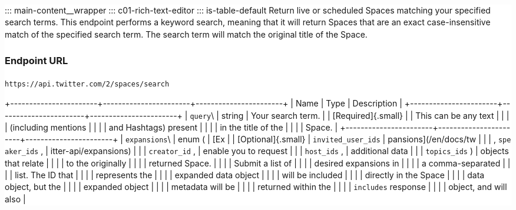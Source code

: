 ::: main-content__wrapper
::: c01-rich-text-editor
::: is-table-default
Return live or scheduled Spaces matching your specified search terms.
This endpoint performs a keyword search, meaning that it will return
Spaces that are an exact case-insensitive match of the specified search
term. The search term will match the original title of the Space.

### Endpoint URL

` https://api.twitter.com/2/spaces/search `

+-----------------------+-----------------------+-----------------------+
| Name                  | Type                  | Description           |
+-----------------------+-----------------------+-----------------------+
| ` query `\            | string                | Your search term.     |
| [Required]{.small}    |                       | This can be any text  |
|                       |                       | (including mentions   |
|                       |                       | and Hashtags) present |
|                       |                       | in the title of the   |
|                       |                       | Space.                |
+-----------------------+-----------------------+-----------------------+
| ` expansions `\       | enum (                | [Ex                   |
| [Optional]{.small}    | ` invited_user_ids `  | pansions](/en/docs/tw |
|                       | , ` speaker_ids ` ,   | itter-api/expansions) |
|                       | ` creator_id ` ,      | enable you to request |
|                       | ` host_ids ` ,        | additional data       |
|                       | ` topics_ids ` )      | objects that relate   |
|                       |                       | to the originally     |
|                       |                       | returned Space.       |
|                       |                       | Submit a list of      |
|                       |                       | desired expansions in |
|                       |                       | a comma-separated     |
|                       |                       | list. The ID that     |
|                       |                       | represents the        |
|                       |                       | expanded data object  |
|                       |                       | will be included      |
|                       |                       | directly in the Space |
|                       |                       | data object, but the  |
|                       |                       | expanded object       |
|                       |                       | metadata will be      |
|                       |                       | returned within the   |
|                       |                       | ` includes ` response |
|                       |                       | object, and will also |